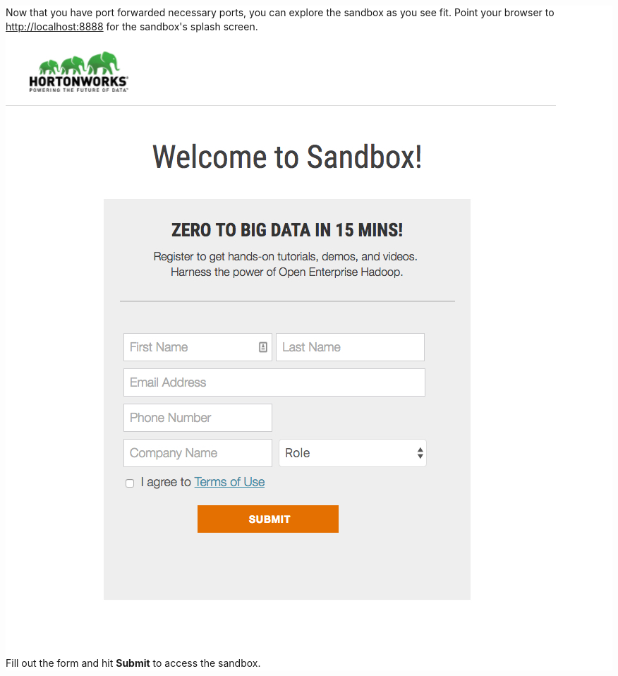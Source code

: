 Now that you have port forwarded necessary ports, you can explore the sandbox as you see fit. Point your browser to [http://localhost:8888](http://localhost:8888) for the sandbox's splash screen.

![Sandbox registration form](assets/azure-sandbox-registration.jpg)

Fill out the form and hit **Submit** to access the sandbox.
